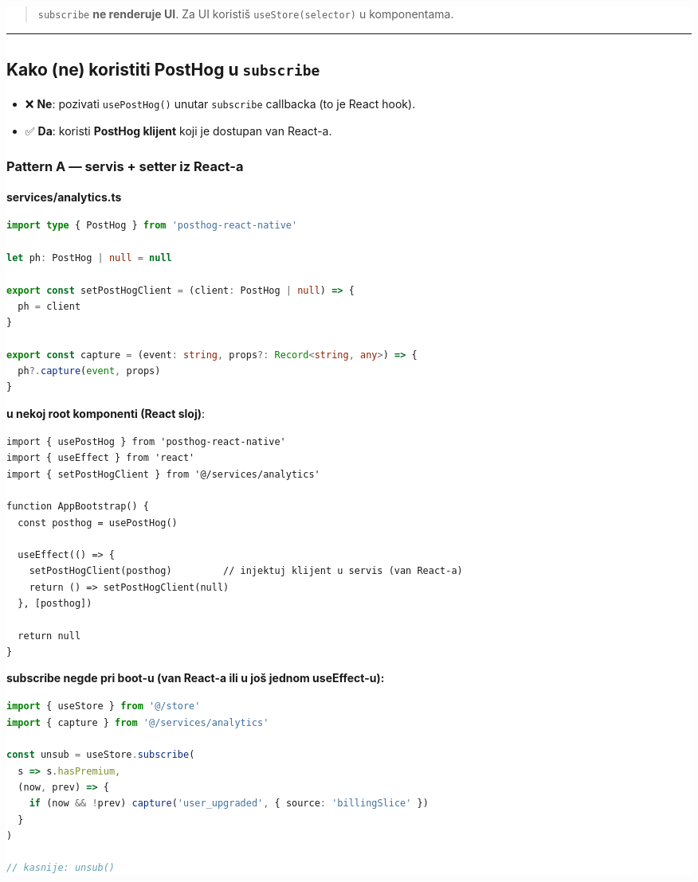 > `subscribe` **ne renderuje UI**. Za UI koristiš `useStore(selector)` u komponentama.

---

## Kako (ne) koristiti PostHog u `subscribe`

- ❌ **Ne**: pozivati `usePostHog()` unutar `subscribe` callbacka (to je React hook).
    
- ✅ **Da**: koristi **PostHog klijent** koji je dostupan van React-a.
    

### Pattern A — servis + setter iz React-a

**services/analytics.ts**

```ts
import type { PostHog } from 'posthog-react-native'

let ph: PostHog | null = null

export const setPostHogClient = (client: PostHog | null) => {
  ph = client
}

export const capture = (event: string, props?: Record<string, any>) => {
  ph?.capture(event, props)
}
```

**u nekoj root komponenti (React sloj)**:

```tsx
import { usePostHog } from 'posthog-react-native'
import { useEffect } from 'react'
import { setPostHogClient } from '@/services/analytics'

function AppBootstrap() {
  const posthog = usePostHog()

  useEffect(() => {
    setPostHogClient(posthog)         // injektuj klijent u servis (van React-a)
    return () => setPostHogClient(null)
  }, [posthog])

  return null
}
```

**subscribe negde pri boot-u (van React-a ili u još jednom useEffect-u):**

```ts
import { useStore } from '@/store'
import { capture } from '@/services/analytics'

const unsub = useStore.subscribe(
  s => s.hasPremium,
  (now, prev) => {
    if (now && !prev) capture('user_upgraded', { source: 'billingSlice' })
  }
)

// kasnije: unsub()
```

